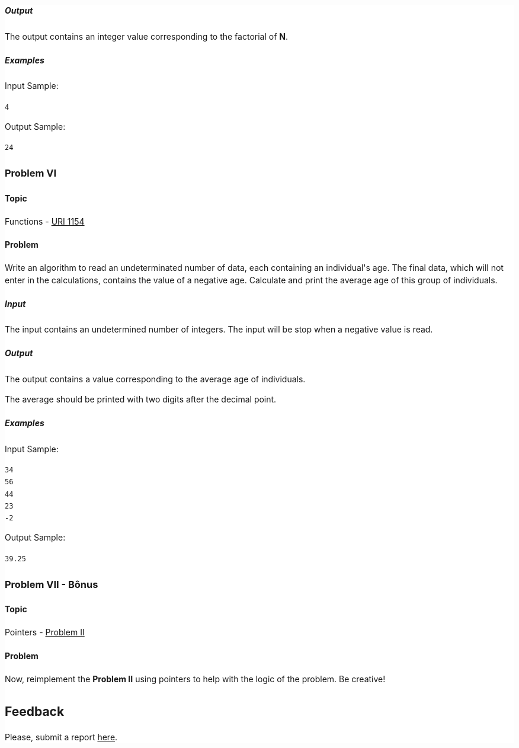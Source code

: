##### Output
The output contains an integer value corresponding to the factorial of **N**.

##### Examples
Input Sample:
```
4
```

Output Sample:
```
24
```

### Problem VI
#### Topic
Functions - [URI 1154](https://www.urionlinejudge.com.br/judge/en/problems/view/1154)

#### Problem
Write an algorithm to read an undeterminated number of data, each containing an 
individual's age. The final data, which will not enter in the calculations, 
contains the value of a negative age. Calculate and print the average age of 
this group of individuals.

##### Input
The input contains an undetermined number of integers. The input will be stop 
when a negative value is read.

##### Output
The output contains a value corresponding to the average age of individuals.

The average should be printed with two digits after the decimal point.

##### Examples
Input Sample:
```
34
56
44
23
-2
```

Output Sample:
```
39.25
```

### Problem VII - Bônus
#### Topic
Pointers - [Problem II](#problem-ii)

#### Problem
Now, reimplement the **Problem II** using pointers to help with the logic of 
the problem. Be creative!

## Feedback
Please, submit a report [here](https://goo.gl/forms/L5msU3plYzNYh1cf1).
